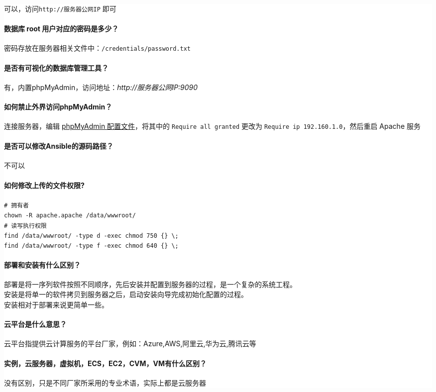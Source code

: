 可以，访问`http://服务器公网IP` 即可

#### 数据库 root 用户对应的密码是多少？

密码存放在服务器相关文件中：`/credentials/password.txt`

#### 是否有可视化的数据库管理工具？

有，内置phpMyAdmin，访问地址：*http://服务器公网IP:9090*

#### 如何禁止外界访问phpMyAdmin？

连接服务器，编辑 [phpMyAdmin 配置文件](/zh/stack-components.md#phpmyadmin)，将其中的 `Require all granted` 更改为 `Require ip 192.160.1.0`，然后重启 Apache 服务

#### 是否可以修改Ansible的源码路径？

不可以

#### 如何修改上传的文件权限?

```shell
# 拥有者
chown -R apache.apache /data/wwwroot/
# 读写执行权限
find /data/wwwroot/ -type d -exec chmod 750 {} \;
find /data/wwwroot/ -type f -exec chmod 640 {} \;
```

#### 部署和安装有什么区别？

部署是将一序列软件按照不同顺序，先后安装并配置到服务器的过程，是一个复杂的系统工程。  
安装是将单一的软件拷贝到服务器之后，启动安装向导完成初始化配置的过程。  
安装相对于部署来说更简单一些。 

#### 云平台是什么意思？

云平台指提供云计算服务的平台厂家，例如：Azure,AWS,阿里云,华为云,腾讯云等

#### 实例，云服务器，虚拟机，ECS，EC2，CVM，VM有什么区别？

没有区别，只是不同厂家所采用的专业术语，实际上都是云服务器
